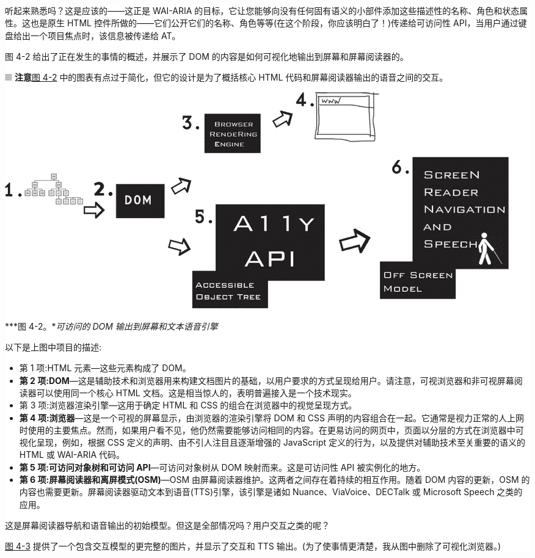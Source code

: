 听起来熟悉吗？这是应该的——这正是 WAI-ARIA 的目标，它让您能够向没有任何固有语义的小部件添加这些描述性的名称、角色和状态属性。这也是原生 HTML 控件所做的——它们公开它们的名称、角色等等(在这个阶段，你应该明白了！)传递给可访问性 API，当用户通过键盘给出一个项目焦点时，该信息被传递给 AT。

图 4-2 给出了正在发生的事情的概述，并展示了 DOM 的内容是如何可视化地输出到屏幕和屏幕阅读器的。

![Image](img/square.jpg) **注意**[图 4-2](#fig_4_2) 中的图表有点过于简化，但它的设计是为了概括核心 HTML 代码和屏幕阅读器输出的语音之间的交互。

![Image](img/9781430241942_Fig04-02.jpg)

***图 4-2。**可访问的 DOM 输出到屏幕和文本语音引擎*

以下是上图中项目的描述:

*   第 1 项:HTML 元素—这些元素构成了 DOM。
*   **第 2 项:DOM**—这是辅助技术和浏览器用来构建文档图片的基础，以用户要求的方式呈现给用户。请注意，可视浏览器和非可视屏幕阅读器可以使用同一个核心 HTML 文档。这是相当惊人的，表明普遍接入是一个技术现实。
*   第 3 项:浏览器渲染引擎—这用于确定 HTML 和 CSS 的组合在浏览器中的视觉呈现方式。
*   **第 4 项:浏览器**—这是一个可视的屏幕显示，由浏览器的渲染引擎将 DOM 和 CSS 声明的内容组合在一起。它通常是视力正常的人上网时使用的主要焦点。然而，如果用户看不见，他仍然需要能够访问相同的内容。在更易访问的网页中，页面以分层的方式在浏览器中可视化呈现，例如，根据 CSS 定义的声明、由不引人注目且逐渐增强的 JavaScript 定义的行为，以及提供对辅助技术至关重要的语义的 HTML 或 WAI-ARIA 代码。
*   **第 5 项:可访问对象树和可访问 API**—可访问对象树从 DOM 映射而来。这是可访问性 API 被实例化的地方。
*   **第 6 项:屏幕阅读器和离屏模式(OSM)**—OSM 由屏幕阅读器维护。这两者之间存在着持续的相互作用。随着 DOM 内容的更新，OSM 的内容也需要更新。屏幕阅读器驱动文本到语音(TTS)引擎，该引擎是诸如 Nuance、ViaVoice、DECTalk 或 Microsoft Speech 之类的应用。

这是屏幕阅读器导航和语音输出的初始模型。但这是全部情况吗？用户交互之类的呢？

[图 4-3](#fig_4_3) 提供了一个包含交互模型的更完整的图片，并显示了交互和 TTS 输出。(为了使事情更清楚，我从图中删除了可视化浏览器。)
